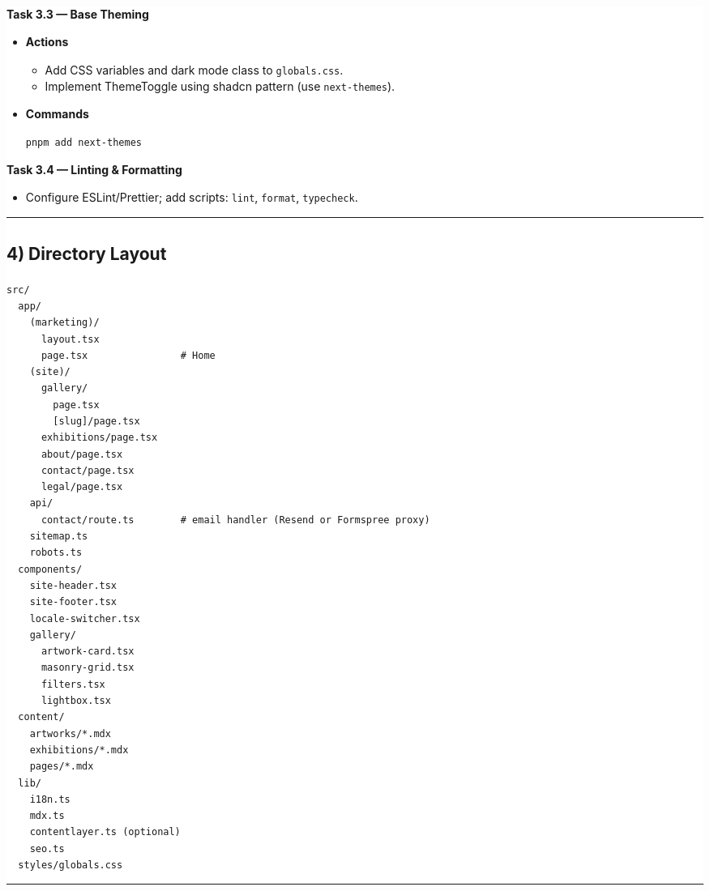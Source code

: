 **Task 3.3 — Base Theming**

* **Actions**

  * Add CSS variables and dark mode class to `globals.css`.
  * Implement ThemeToggle using shadcn pattern (use `next-themes`).
* **Commands**

  ```bash
  pnpm add next-themes
  ```

**Task 3.4 — Linting & Formatting**

* Configure ESLint/Prettier; add scripts: `lint`, `format`, `typecheck`.

---

## 4) Directory Layout

```
src/
  app/
    (marketing)/
      layout.tsx
      page.tsx                # Home
    (site)/
      gallery/
        page.tsx
        [slug]/page.tsx
      exhibitions/page.tsx
      about/page.tsx
      contact/page.tsx
      legal/page.tsx
    api/
      contact/route.ts        # email handler (Resend or Formspree proxy)
    sitemap.ts
    robots.ts
  components/
    site-header.tsx
    site-footer.tsx
    locale-switcher.tsx
    gallery/
      artwork-card.tsx
      masonry-grid.tsx
      filters.tsx
      lightbox.tsx
  content/
    artworks/*.mdx
    exhibitions/*.mdx
    pages/*.mdx
  lib/
    i18n.ts
    mdx.ts
    contentlayer.ts (optional)
    seo.ts
  styles/globals.css
```

---